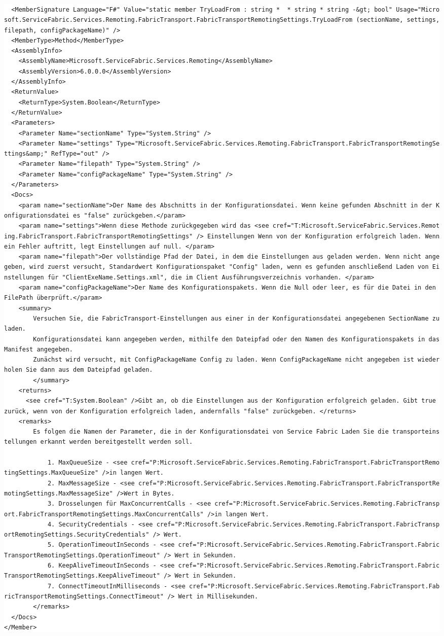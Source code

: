       <MemberSignature Language="F#" Value="static member TryLoadFrom : string *  * string * string -&gt; bool" Usage="Microsoft.ServiceFabric.Services.Remoting.FabricTransport.FabricTransportRemotingSettings.TryLoadFrom (sectionName, settings, filepath, configPackageName)" />
      <MemberType>Method</MemberType>
      <AssemblyInfo>
        <AssemblyName>Microsoft.ServiceFabric.Services.Remoting</AssemblyName>
        <AssemblyVersion>6.0.0.0</AssemblyVersion>
      </AssemblyInfo>
      <ReturnValue>
        <ReturnType>System.Boolean</ReturnType>
      </ReturnValue>
      <Parameters>
        <Parameter Name="sectionName" Type="System.String" />
        <Parameter Name="settings" Type="Microsoft.ServiceFabric.Services.Remoting.FabricTransport.FabricTransportRemotingSettings&amp;" RefType="out" />
        <Parameter Name="filepath" Type="System.String" />
        <Parameter Name="configPackageName" Type="System.String" />
      </Parameters>
      <Docs>
        <param name="sectionName">Der Name des Abschnitts in der Konfigurationsdatei. Wenn keine gefunden Abschnitt in der Konfigurationsdatei es "false" zurückgeben.</param>
        <param name="settings">Wenn diese Methode zurückgegeben wird das <see cref="T:Microsoft.ServiceFabric.Services.Remoting.FabricTransport.FabricTransportRemotingSettings" /> Einstellungen Wenn von der Konfiguration erfolgreich laden. Wenn ein Fehler auftritt, legt Einstellungen auf null. </param>
        <param name="filepath">Der vollständige Pfad der Datei, in dem die Einstellungen aus geladen werden. Wenn nicht angegeben, wird zuerst versucht, Standardwert Konfigurationspaket "Config" laden, wenn es gefunden anschließend Laden von Einstellungen für "ClientExeName.Settings.xml", die im Client Ausführungsverzeichnis vorhanden. </param>
        <param name="configPackageName">Der Name des Konfigurationspakets. Wenn die Null oder leer, es für die Datei in den FilePath überprüft.</param>
        <summary>
            Versuchen Sie, die FabricTransport-Einstellungen aus einer in der Konfigurationsdatei angegebenen SectionName zu laden.
            Konfigurationsdatei kann angegeben werden, mithilfe den Dateipfad oder den Namen des Konfigurationspakets in das Manifest angegeben.
            Zunächst wird versucht, mit ConfigPackageName Config zu laden. Wenn ConfigPackageName nicht angegeben ist wiederholen Sie dann aus dem Dateipfad geladen.
            </summary>
        <returns>
          <see cref="T:System.Boolean" />Gibt an, ob die Einstellungen aus der Konfiguration erfolgreich geladen. Gibt true zurück, wenn von der Konfiguration erfolgreich laden, andernfalls "false" zurückgeben. </returns>
        <remarks>
            Es folgen die Namen der Parameter, die in der Konfigurationsdatei von Service Fabric Laden Sie die transporteinstellungen erkannt werden bereitgestellt werden soll.
                
                1. MaxQueueSize - <see cref="P:Microsoft.ServiceFabric.Services.Remoting.FabricTransport.FabricTransportRemotingSettings.MaxQueueSize" />in langen Wert.
                2. MaxMessageSize - <see cref="P:Microsoft.ServiceFabric.Services.Remoting.FabricTransport.FabricTransportRemotingSettings.MaxMessageSize" />Wert in Bytes.
                3. Drosselungen für MaxConcurrentCalls - <see cref="P:Microsoft.ServiceFabric.Services.Remoting.FabricTransport.FabricTransportRemotingSettings.MaxConcurrentCalls" />in langen Wert.
                4. SecurityCredentials - <see cref="P:Microsoft.ServiceFabric.Services.Remoting.FabricTransport.FabricTransportRemotingSettings.SecurityCredentials" /> Wert.
                5. OperationTimeoutInSeconds - <see cref="P:Microsoft.ServiceFabric.Services.Remoting.FabricTransport.FabricTransportRemotingSettings.OperationTimeout" /> Wert in Sekunden.
                6. KeepAliveTimeoutInSeconds - <see cref="P:Microsoft.ServiceFabric.Services.Remoting.FabricTransport.FabricTransportRemotingSettings.KeepAliveTimeout" /> Wert in Sekunden.
                7. ConnectTimeoutInMilliseconds - <see cref="P:Microsoft.ServiceFabric.Services.Remoting.FabricTransport.FabricTransportRemotingSettings.ConnectTimeout" /> Wert in Millisekunden.
            </remarks>
      </Docs>
    </Member>
  </Members>
